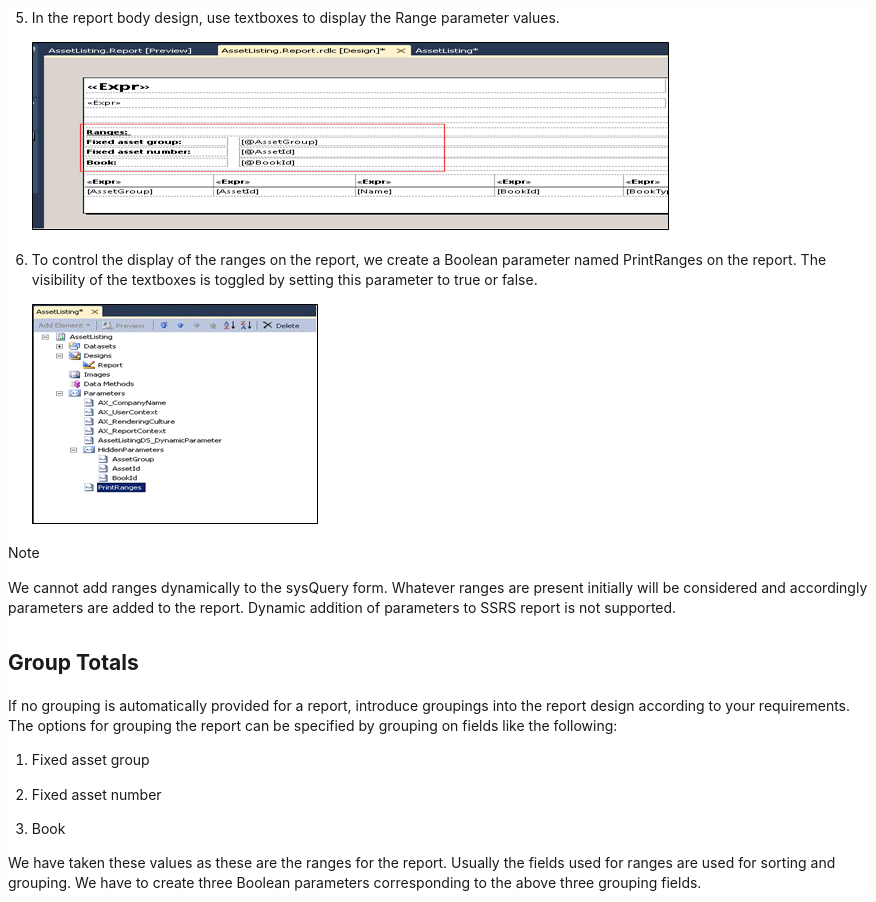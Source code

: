 5.  In the report body design, use textboxes to display the Range parameter values.
    
    ![AssetListing report body design](images/Dn275971.AssetListingReport(AX.60).png "AssetListing report body design")

6.  To control the display of the ranges on the report, we create a Boolean parameter named PrintRanges on the report. The visibility of the textboxes is toggled by setting this parameter to true or false.
    
    ![PrintRanges parameter for AssetListing report](images/Dn275971.AssetListingPrintRanges(AX.60).png "PrintRanges parameter for AssetListing report")


> [!NOTE]
> <P>We cannot add ranges dynamically to the sysQuery form. Whatever ranges are present initially will be considered and accordingly parameters are added to the report. Dynamic addition of parameters to SSRS report is not supported.</P>



## Group Totals

If no grouping is automatically provided for a report, introduce groupings into the report design according to your requirements. The options for grouping the report can be specified by grouping on fields like the following:

1.  Fixed asset group

2.  Fixed asset number

3.  Book

We have taken these values as these are the ranges for the report. Usually the fields used for ranges are used for sorting and grouping. We have to create three Boolean parameters corresponding to the above three grouping fields.
